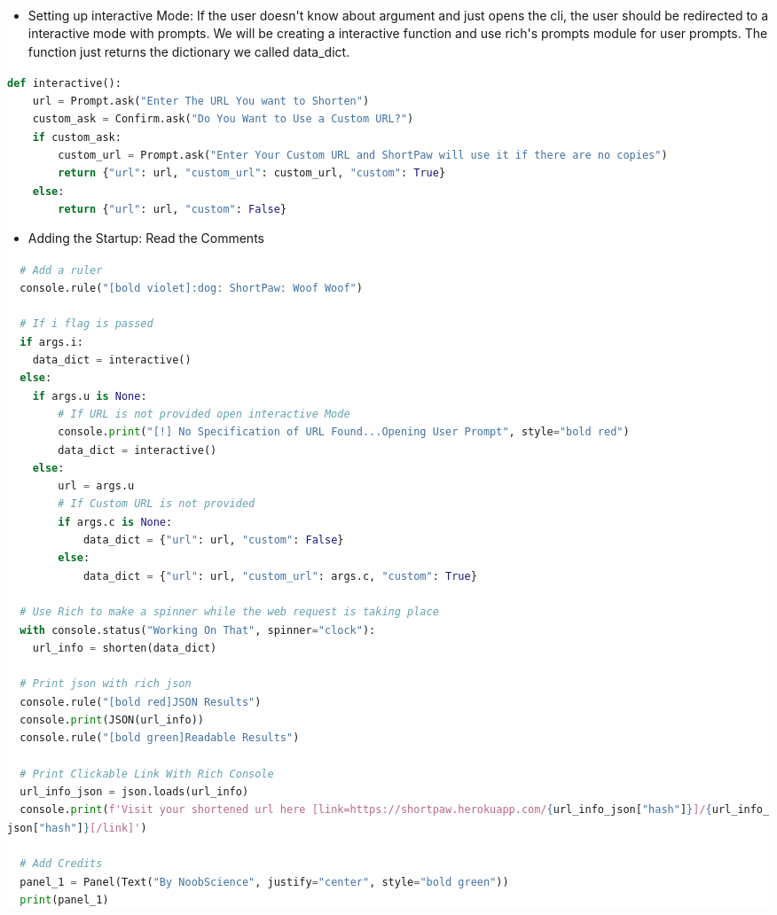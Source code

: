 - Setting up interactive Mode: 
If the user doesn't know about argument and just opens the cli, the user should be redirected to a interactive mode with prompts. We will be creating a interactive function and use rich's prompts module for user prompts. The function just returns the dictionary we called data_dict.
```python
def interactive():
	url = Prompt.ask("Enter The URL You want to Shorten")
	custom_ask = Confirm.ask("Do You Want to Use a Custom URL?")
	if custom_ask:
		custom_url = Prompt.ask("Enter Your Custom URL and ShortPaw will use it if there are no copies")
		return {"url": url, "custom_url": custom_url, "custom": True}
	else:
		return {"url": url, "custom": False}
```
- Adding the Startup: Read the Comments
```python
  # Add a ruler
  console.rule("[bold violet]:dog: ShortPaw: Woof Woof")
  
  # If i flag is passed
  if args.i:
  	data_dict = interactive()
  else:
  	if args.u is None:
        # If URL is not provided open interactive Mode
  		console.print("[!] No Specification of URL Found...Opening User Prompt", style="bold red")
  		data_dict = interactive()
  	else:
  		url = args.u
        # If Custom URL is not provided
  		if args.c is None:
  			data_dict = {"url": url, "custom": False}
  		else:
  			data_dict = {"url": url, "custom_url": args.c, "custom": True}
  
  # Use Rich to make a spinner while the web request is taking place
  with console.status("Working On That", spinner="clock"):
  	url_info = shorten(data_dict)
  
  # Print json with rich json 
  console.rule("[bold red]JSON Results")
  console.print(JSON(url_info))
  console.rule("[bold green]Readable Results")
  
  # Print Clickable Link With Rich Console
  url_info_json = json.loads(url_info)
  console.print(f'Visit your shortened url here [link=https://shortpaw.herokuapp.com/{url_info_json["hash"]}]/{url_info_json["hash"]}[/link]')
  
  # Add Credits
  panel_1 = Panel(Text("By NoobScience", justify="center", style="bold green"))
  print(panel_1)
```
